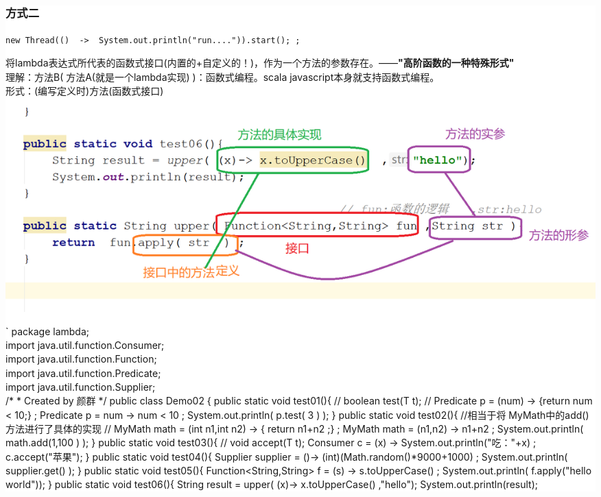 ### 方式二
`
    new Thread(()  ->  System.out.println("run....")).start(); ;
`

将lambda表达式所代表的函数式接口(内置的+自定义的！)，作为一个方法的参数存在。——**"高阶函数的一种特殊形式"**  
理解：方法B( 方法A(就是一个lambda实现) )：函数式编程。scala  javascript本身就支持函数式编程。  
形式：(编写定义时)方法(函数式接口)  

![1583469965192](jdk8.assets/1583469965192.png)

`
package lambda;  
import java.util.function.Consumer;  
import java.util.function.Function;  
import java.util.function.Predicate;  
import java.util.function.Supplier;  
    /*
     * Created by 颜群
     */
    public class Demo02 {
        public static void test01(){
            //   boolean test(T t);
    //        Predicate<Integer> p = (num) ->  {return num < 10;} ;
            Predicate<Integer> p = num ->  num < 10  ;
            System.out.println( p.test( 3  )   );
        }
    public static void test02(){
        //相当于将 MyMath中的add()方法进行了具体的实现
//        MyMath math =  (int n1,int n2) -> {  return  n1+n2 ;} ;
        MyMath math =  (n1,n2) ->     n1+n2  ;
        System.out.println(   math.add(1,100  )       );
    }
    public static void test03(){
        // void accept(T t);
        Consumer<String> c = (x) ->  System.out.println("吃："+x) ;
        c.accept("苹果");
    }
    public static void test04(){
        Supplier<Integer> supplier = ()->  (int)(Math.random()*9000+1000) ;
        System.out.println(   supplier.get() );
    }
    public static void test05(){
        Function<String,String> f = (s) -> s.toUpperCase() ;
        System.out.println(  f.apply("hello world"));
    }
    public static void test06(){
        String result = upper( (x)-> x.toUpperCase()  ,"hello");
        System.out.println(result);